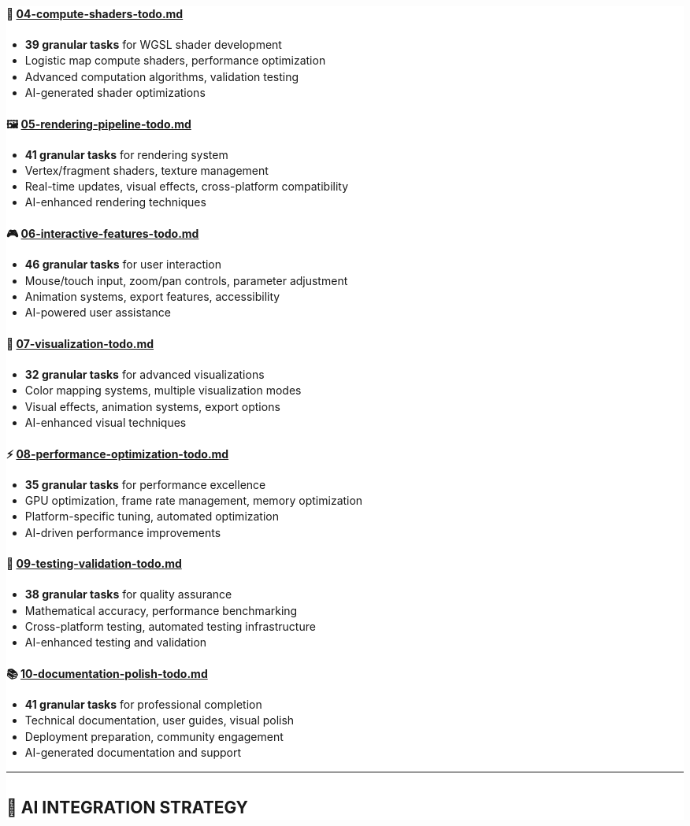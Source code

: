 #### **🎨 [04-compute-shaders-todo.md](TODOs/04-compute-shaders-todo.md)**
- **39 granular tasks** for WGSL shader development
- Logistic map compute shaders, performance optimization
- Advanced computation algorithms, validation testing
- AI-generated shader optimizations

#### **🖼️ [05-rendering-pipeline-todo.md](TODOs/05-rendering-pipeline-todo.md)**
- **41 granular tasks** for rendering system
- Vertex/fragment shaders, texture management
- Real-time updates, visual effects, cross-platform compatibility
- AI-enhanced rendering techniques

#### **🎮 [06-interactive-features-todo.md](TODOs/06-interactive-features-todo.md)**
- **46 granular tasks** for user interaction
- Mouse/touch input, zoom/pan controls, parameter adjustment
- Animation systems, export features, accessibility
- AI-powered user assistance

#### **🎨 [07-visualization-todo.md](TODOs/07-visualization-todo.md)**
- **32 granular tasks** for advanced visualizations
- Color mapping systems, multiple visualization modes
- Visual effects, animation systems, export options
- AI-enhanced visual techniques

#### **⚡ [08-performance-optimization-todo.md](TODOs/08-performance-optimization-todo.md)**
- **35 granular tasks** for performance excellence
- GPU optimization, frame rate management, memory optimization
- Platform-specific tuning, automated optimization
- AI-driven performance improvements

#### **🧪 [09-testing-validation-todo.md](TODOs/09-testing-validation-todo.md)**
- **38 granular tasks** for quality assurance
- Mathematical accuracy, performance benchmarking
- Cross-platform testing, automated testing infrastructure
- AI-enhanced testing and validation

#### **📚 [10-documentation-polish-todo.md](TODOs/10-documentation-polish-todo.md)**
- **41 granular tasks** for professional completion
- Technical documentation, user guides, visual polish
- Deployment preparation, community engagement
- AI-generated documentation and support

---

## 🤖 **AI INTEGRATION STRATEGY**
